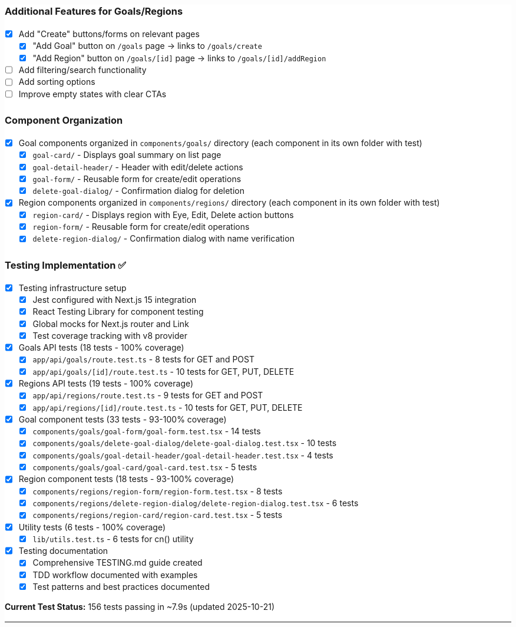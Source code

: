 ### Additional Features for Goals/Regions
- [x] Add "Create" buttons/forms on relevant pages
  - [x] "Add Goal" button on `/goals` page → links to `/goals/create`
  - [x] "Add Region" button on `/goals/[id]` page → links to `/goals/[id]/addRegion`
- [ ] Add filtering/search functionality
- [ ] Add sorting options
- [ ] Improve empty states with clear CTAs

### Component Organization
- [x] Goal components organized in `components/goals/` directory (each component in its own folder with test)
  - [x] `goal-card/` - Displays goal summary on list page
  - [x] `goal-detail-header/` - Header with edit/delete actions
  - [x] `goal-form/` - Reusable form for create/edit operations
  - [x] `delete-goal-dialog/` - Confirmation dialog for deletion
- [x] Region components organized in `components/regions/` directory (each component in its own folder with test)
  - [x] `region-card/` - Displays region with Eye, Edit, Delete action buttons
  - [x] `region-form/` - Reusable form for create/edit operations
  - [x] `delete-region-dialog/` - Confirmation dialog with name verification

### Testing Implementation ✅
- [x] Testing infrastructure setup
  - [x] Jest configured with Next.js 15 integration
  - [x] React Testing Library for component testing
  - [x] Global mocks for Next.js router and Link
  - [x] Test coverage tracking with v8 provider
- [x] Goals API tests (18 tests - 100% coverage)
  - [x] `app/api/goals/route.test.ts` - 8 tests for GET and POST
  - [x] `app/api/goals/[id]/route.test.ts` - 10 tests for GET, PUT, DELETE
- [x] Regions API tests (19 tests - 100% coverage)
  - [x] `app/api/regions/route.test.ts` - 9 tests for GET and POST
  - [x] `app/api/regions/[id]/route.test.ts` - 10 tests for GET, PUT, DELETE
- [x] Goal component tests (33 tests - 93-100% coverage)
  - [x] `components/goals/goal-form/goal-form.test.tsx` - 14 tests
  - [x] `components/goals/delete-goal-dialog/delete-goal-dialog.test.tsx` - 10 tests
  - [x] `components/goals/goal-detail-header/goal-detail-header.test.tsx` - 4 tests
  - [x] `components/goals/goal-card/goal-card.test.tsx` - 5 tests
- [x] Region component tests (18 tests - 93-100% coverage)
  - [x] `components/regions/region-form/region-form.test.tsx` - 8 tests
  - [x] `components/regions/delete-region-dialog/delete-region-dialog.test.tsx` - 6 tests
  - [x] `components/regions/region-card/region-card.test.tsx` - 5 tests
- [x] Utility tests (6 tests - 100% coverage)
  - [x] `lib/utils.test.ts` - 6 tests for cn() utility
- [x] Testing documentation
  - [x] Comprehensive TESTING.md guide created
  - [x] TDD workflow documented with examples
  - [x] Test patterns and best practices documented

**Current Test Status:** 156 tests passing in ~7.9s (updated 2025-10-21)

---